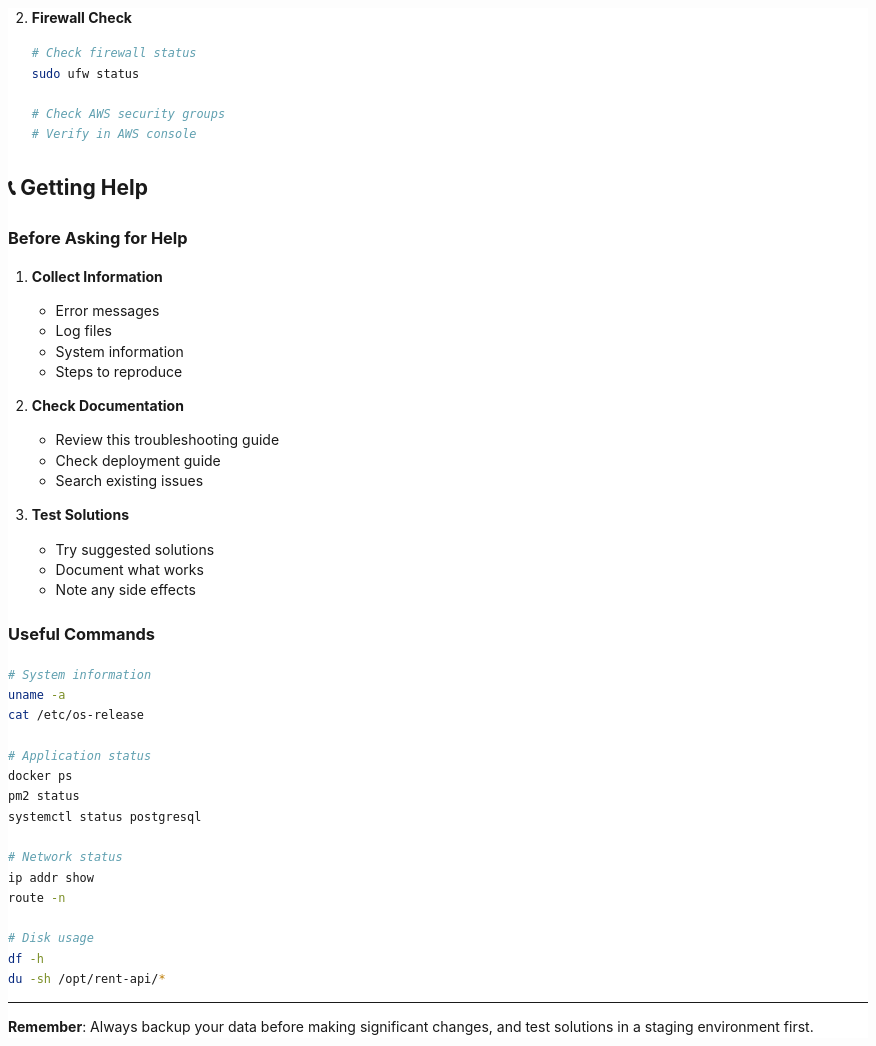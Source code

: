 2. **Firewall Check**
   ```bash
   # Check firewall status
   sudo ufw status
   
   # Check AWS security groups
   # Verify in AWS console
   ```

## 📞 Getting Help

### Before Asking for Help

1. **Collect Information**
   - Error messages
   - Log files
   - System information
   - Steps to reproduce

2. **Check Documentation**
   - Review this troubleshooting guide
   - Check deployment guide
   - Search existing issues

3. **Test Solutions**
   - Try suggested solutions
   - Document what works
   - Note any side effects

### Useful Commands

```bash
# System information
uname -a
cat /etc/os-release

# Application status
docker ps
pm2 status
systemctl status postgresql

# Network status
ip addr show
route -n

# Disk usage
df -h
du -sh /opt/rent-api/*
```

---

**Remember**: Always backup your data before making significant changes, and test solutions in a staging environment first.
